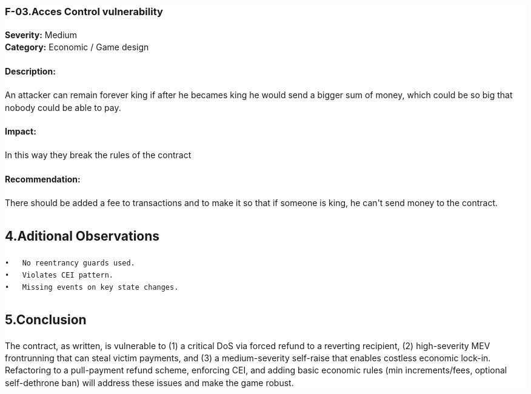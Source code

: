 ### F-03.Acces Control vulnerability
**Severity:** Medium  
**Category:** Economic / Game design

#### Description:
  An attacker can remain forever king if after he becames king he would send a bigger sum of money, which could be so big that nobody could be able to pay.

#### Impact:
  In this way they break the rules of the contract
  
#### Recommendation:
  There should be added a fee to transactions and to make it so that if someone is king, he can't send money to the contract.

## 4.Aditional Observations
	•	No reentrancy guards used.
	•	Violates CEI pattern.
	•	Missing events on key state changes.
## 5.Conclusion
  The contract, as written, is vulnerable to (1) a critical DoS via forced refund to a reverting recipient, (2) high-severity MEV frontrunning that can steal victim payments, and (3) a medium-severity self-raise that enables costless economic lock-in. Refactoring to a pull-payment refund scheme, enforcing CEI, and adding basic economic rules (min increments/fees, optional self-dethrone ban) will address these issues and make the game robust.
  
